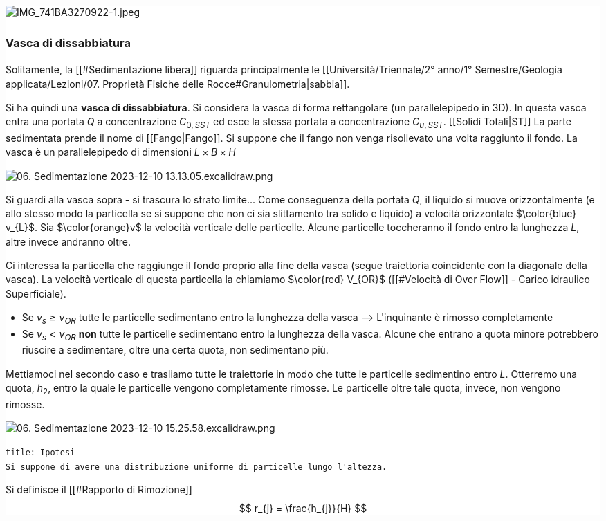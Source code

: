 ![IMG_741BA3270922-1.jpeg](/img/user/Universit%C3%A0/Triennale/3%C2%B0%20Anno/1%C2%B0%20Semestre/Ingegneria%20Sanitaria%20Ambientale/Appunti/allegati/IMG_741BA3270922-1.jpeg)



### Vasca di dissabbiatura

Solitamente, la [[#Sedimentazione libera]] riguarda principalmente le [[Università/Triennale/2° anno/1° Semestre/Geologia applicata/Lezioni/07. Proprietà Fisiche delle Rocce#Granulometria\|sabbia]].

Si ha quindi una **vasca di dissabbiatura**. Si considera la vasca di forma rettangolare (un parallelepipedo in 3D). In questa vasca entra una portata $Q$ a concentrazione $C_{0, SST}$ ed esce la stessa portata a concentrazione $C_{u, SST}$.
[[Solidi Totali\|ST]]
La parte sedimentata prende il nome di [[Fango\|Fango]].
Si suppone che il fango non venga risollevato una volta raggiunto il fondo.
La vasca è un parallelepipedo di dimensioni $L\times B \times H$

![06. Sedimentazione 2023-12-10 13.13.05.excalidraw.png](/img/user/Excalidraw/06.%20Sedimentazione%202023-12-10%2013.13.05.excalidraw.png)


Si guardi alla vasca sopra - si trascura lo strato limite...
Come conseguenza della portata $Q$, il liquido si muove orizzontalmente (e allo stesso modo la particella se si suppone che non ci sia slittamento tra solido e liquido) a velocità orizzontale $\color{blue} v_{L}$. Sia $\color{orange}v$ la velocità verticale delle particelle.
Alcune particelle toccheranno il fondo entro la lunghezza $L$, altre invece andranno oltre.

Ci interessa la particella che raggiunge il fondo proprio alla fine della vasca (segue traiettoria coincidente con la diagonale della vasca). La velocità verticale di questa particella la chiamiamo $\color{red} V_{OR}$ ([[#Velocità di Over Flow]] - Carico idraulico Superficiale).



- Se $v_{s} \ge v_{OR}$ tutte le particelle sedimentano entro la lunghezza della vasca --> L'inquinante è rimosso completamente
- Se $v_{s} < v_{OR}$ **non** tutte le particelle sedimentano entro la lunghezza della vasca. Alcune che entrano a quota minore potrebbero riuscire a sedimentare, oltre una certa quota, non sedimentano più.

Mettiamoci nel secondo caso e trasliamo tutte le traiettorie in modo che tutte le particelle sedimentino entro $L$.
Otterremo una quota, $h_{2}$, entro la quale le particelle vengono completamente rimosse. Le particelle oltre tale quota, invece, non vengono rimosse.

![06. Sedimentazione 2023-12-10 15.25.58.excalidraw.png](/img/user/Excalidraw/06.%20Sedimentazione%202023-12-10%2015.25.58.excalidraw.png)


```ad-tip
title: Ipotesi
Si suppone di avere una distribuzione uniforme di particelle lungo l'altezza.

```

Si definisce il [[#Rapporto di Rimozione]]
$$
r_{j} = \frac{h_{j}}{H}
$$
